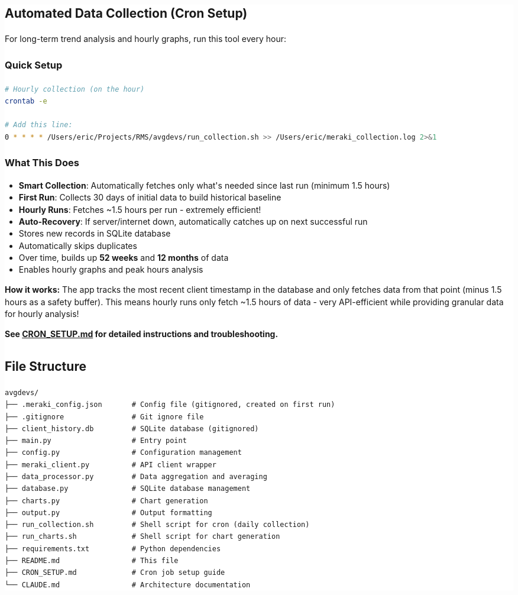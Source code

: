 ## Automated Data Collection (Cron Setup)

For long-term trend analysis and hourly graphs, run this tool every hour:

### Quick Setup

```bash
# Hourly collection (on the hour)
crontab -e

# Add this line:
0 * * * * /Users/eric/Projects/RMS/avgdevs/run_collection.sh >> /Users/eric/meraki_collection.log 2>&1
```

### What This Does

- **Smart Collection**: Automatically fetches only what's needed since last run (minimum 1.5 hours)
- **First Run**: Collects 30 days of initial data to build historical baseline
- **Hourly Runs**: Fetches ~1.5 hours per run - extremely efficient!
- **Auto-Recovery**: If server/internet down, automatically catches up on next successful run
- Stores new records in SQLite database
- Automatically skips duplicates
- Over time, builds up **52 weeks** and **12 months** of data
- Enables hourly graphs and peak hours analysis

**How it works:** The app tracks the most recent client timestamp in the database and only fetches data from that point (minus 1.5 hours as a safety buffer). This means hourly runs only fetch ~1.5 hours of data - very API-efficient while providing granular data for hourly analysis!

**See [CRON_SETUP.md](CRON_SETUP.md) for detailed instructions and troubleshooting.**

## File Structure

```
avgdevs/
├── .meraki_config.json       # Config file (gitignored, created on first run)
├── .gitignore                # Git ignore file
├── client_history.db         # SQLite database (gitignored)
├── main.py                   # Entry point
├── config.py                 # Configuration management
├── meraki_client.py          # API client wrapper
├── data_processor.py         # Data aggregation and averaging
├── database.py               # SQLite database management
├── charts.py                 # Chart generation
├── output.py                 # Output formatting
├── run_collection.sh         # Shell script for cron (daily collection)
├── run_charts.sh             # Shell script for chart generation
├── requirements.txt          # Python dependencies
├── README.md                 # This file
├── CRON_SETUP.md             # Cron job setup guide
└── CLAUDE.md                 # Architecture documentation
```
